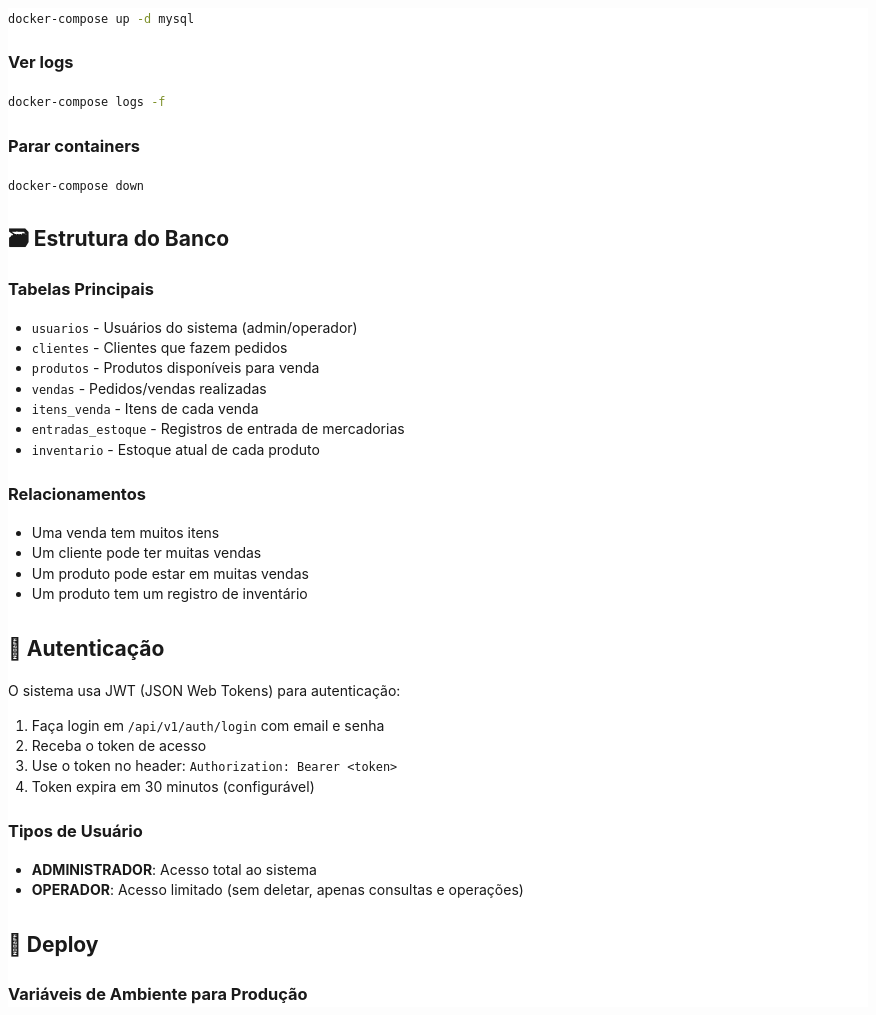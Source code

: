 ```bash
docker-compose up -d mysql
```

### Ver logs

```bash
docker-compose logs -f
```

### Parar containers

```bash
docker-compose down
```

## 🗃️ Estrutura do Banco

### Tabelas Principais

- `usuarios` - Usuários do sistema (admin/operador)
- `clientes` - Clientes que fazem pedidos
- `produtos` - Produtos disponíveis para venda
- `vendas` - Pedidos/vendas realizadas
- `itens_venda` - Itens de cada venda
- `entradas_estoque` - Registros de entrada de mercadorias
- `inventario` - Estoque atual de cada produto

### Relacionamentos

- Uma venda tem muitos itens
- Um cliente pode ter muitas vendas
- Um produto pode estar em muitas vendas
- Um produto tem um registro de inventário

## 🔐 Autenticação

O sistema usa JWT (JSON Web Tokens) para autenticação:

1. Faça login em `/api/v1/auth/login` com email e senha
2. Receba o token de acesso
3. Use o token no header: `Authorization: Bearer <token>`
4. Token expira em 30 minutos (configurável)

### Tipos de Usuário

- **ADMINISTRADOR**: Acesso total ao sistema
- **OPERADOR**: Acesso limitado (sem deletar, apenas consultas e operações)

## 🚀 Deploy

### Variáveis de Ambiente para Produção
